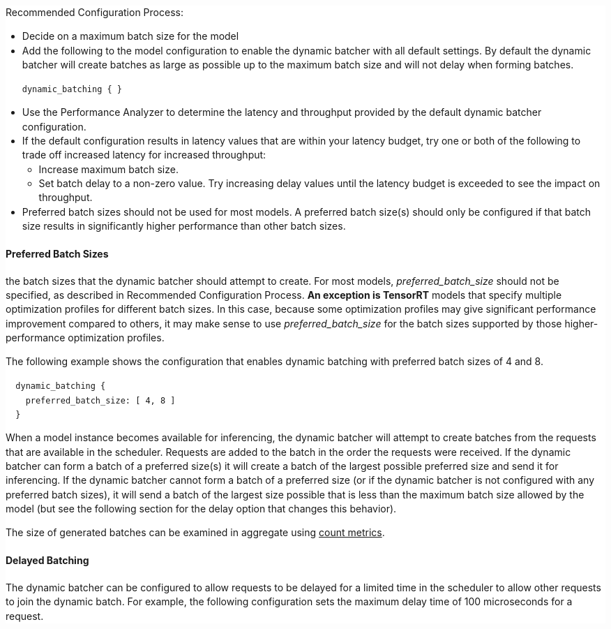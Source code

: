 Recommended Configuration Process:
- Decide on a maximum batch size for the model
- Add the following to the model configuration to enable the dynamic batcher with all default settings. By default the dynamic batcher will create batches as large as possible up to the maximum batch size and will not delay when forming batches.
  ```
  dynamic_batching { }
  ```
- Use the Performance Analyzer to determine the latency and throughput provided by the default dynamic batcher configuration.
- If the default configuration results in latency values that are within your latency budget, try one or both of the following to trade off increased latency for increased throughput:
  - Increase maximum batch size.
  - Set batch delay to a non-zero value. Try increasing delay values until the latency budget is exceeded to see the impact on throughput.
- Preferred batch sizes should not be used for most models. A preferred batch size(s) should only be configured if that batch size results in significantly higher performance than other batch sizes.

#### Preferred Batch Sizes

the batch sizes that the dynamic batcher should attempt to create.
For most models, *preferred_batch_size* should not be specified, as described in Recommended Configuration Process.
**An exception is TensorRT** models that specify multiple optimization profiles for different batch sizes.
In this case, because some optimization profiles may give significant performance improvement compared to others, it may make sense to use *preferred_batch_size* for the batch sizes supported by those higher-performance optimization profiles.

The following example shows the configuration that enables dynamic batching with preferred batch sizes of 4 and 8.

```
  dynamic_batching {
    preferred_batch_size: [ 4, 8 ]
  }
```

When a model instance becomes available for inferencing, the dynamic batcher will attempt to create batches from the requests that are available in the scheduler.
Requests are added to the batch in the order the requests were received.
If the dynamic batcher can form a batch of a preferred size(s) it will create a batch of the largest possible preferred size and send it for inferencing. If the dynamic batcher cannot form a batch of a preferred size (or if the dynamic batcher is not configured with any preferred batch sizes), it will send a batch of the largest size possible that is less than the maximum batch size allowed by the model (but see the following section for the delay option that changes this behavior).

The size of generated batches can be examined in aggregate using [count metrics](https://github.com/triton-inference-server/server/blob/main/docs/user_guide/metrics.md#inference-request-metrics).

#### Delayed Batching

The dynamic batcher can be configured to allow requests to be delayed for a limited time in the scheduler to allow other requests to join the dynamic batch.
For example, the following configuration sets the maximum delay time of 100 microseconds for a request.
